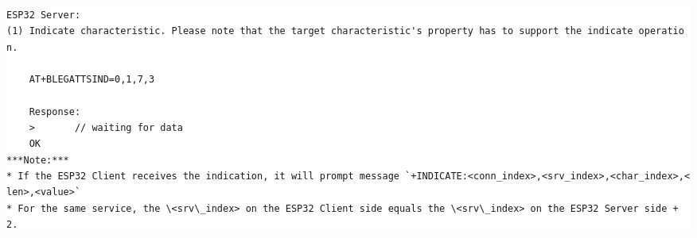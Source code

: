	ESP32 Server:   
    (1) Indicate characteristic. Please note that the target characteristic's property has to support the indicate operation.  

        AT+BLEGATTSIND=0,1,7,3
        
        Response:
        > 		// waiting for data
        OK
    ***Note:***  
    * If the ESP32 Client receives the indication, it will prompt message `+INDICATE:<conn_index>,<srv_index>,<char_index>,<len>,<value>`
    * For the same service, the \<srv\_index> on the ESP32 Client side equals the \<srv\_index> on the ESP32 Server side + 2.


